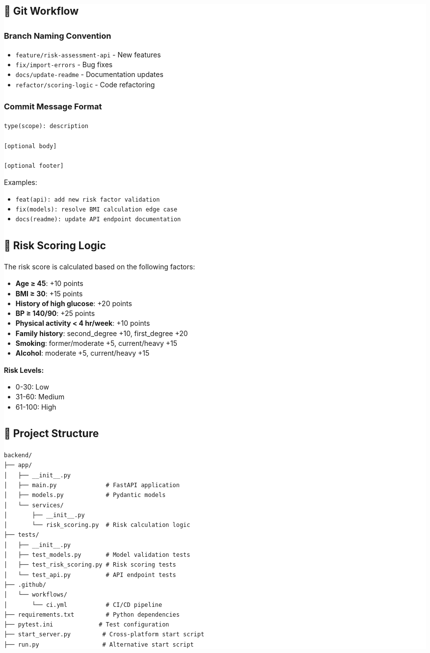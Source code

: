 ## 🔄 Git Workflow

### Branch Naming Convention
- `feature/risk-assessment-api` - New features
- `fix/import-errors` - Bug fixes
- `docs/update-readme` - Documentation updates
- `refactor/scoring-logic` - Code refactoring

### Commit Message Format
```
type(scope): description

[optional body]

[optional footer]
```

Examples:
- `feat(api): add new risk factor validation`
- `fix(models): resolve BMI calculation edge case`
- `docs(readme): update API endpoint documentation`

## 🏥 Risk Scoring Logic

The risk score is calculated based on the following factors:

- **Age ≥ 45**: +10 points
- **BMI ≥ 30**: +15 points
- **History of high glucose**: +20 points
- **BP ≥ 140/90**: +25 points
- **Physical activity < 4 hr/week**: +10 points
- **Family history**: second_degree +10, first_degree +20
- **Smoking**: former/moderate +5, current/heavy +15
- **Alcohol**: moderate +5, current/heavy +15

**Risk Levels:**
- 0-30: Low
- 31-60: Medium
- 61-100: High

## 📁 Project Structure

```
backend/
├── app/
│   ├── __init__.py
│   ├── main.py              # FastAPI application
│   ├── models.py            # Pydantic models
│   └── services/
│       ├── __init__.py
│       └── risk_scoring.py  # Risk calculation logic
├── tests/
│   ├── __init__.py
│   ├── test_models.py       # Model validation tests
│   ├── test_risk_scoring.py # Risk scoring tests
│   └── test_api.py          # API endpoint tests
├── .github/
│   └── workflows/
│       └── ci.yml           # CI/CD pipeline
├── requirements.txt         # Python dependencies
├── pytest.ini             # Test configuration
├── start_server.py         # Cross-platform start script
├── run.py                  # Alternative start script
```